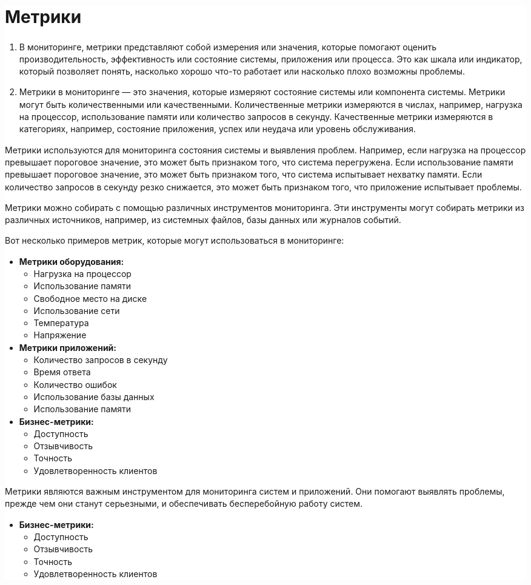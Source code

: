 
# Метрики
  
1. В мониторинге, метрики представляют собой измерения или значения, которые помогают оценить производительность, эффективность или состояние системы, приложения или процесса. Это как шкала или индикатор, который позволяет понять, насколько хорошо что-то работает или насколько плохо возможны проблемы.

2. Метрики в мониторинге — это значения, которые измеряют состояние системы или компонента системы. Метрики могут быть количественными или качественными. Количественные метрики измеряются в числах, например, нагрузка на процессор, использование памяти или количество запросов в секунду. Качественные метрики измеряются в категориях, например, состояние приложения, успех или неудача или уровень обслуживания.


Метрики используются для мониторинга состояния системы и выявления проблем. Например, если нагрузка на процессор превышает пороговое значение, это может быть признаком того, что система перегружена. Если использование памяти превышает пороговое значение, это может быть признаком того, что система испытывает нехватку памяти. Если количество запросов в секунду резко снижается, это может быть признаком того, что приложение испытывает проблемы.

Метрики можно собирать с помощью различных инструментов мониторинга. Эти инструменты могут собирать метрики из различных источников, например, из системных файлов, базы данных или журналов событий.

Вот несколько примеров метрик, которые могут использоваться в мониторинге:

- **Метрики оборудования:**
    - Нагрузка на процессор
    - Использование памяти
    - Свободное место на диске
    - Использование сети
    - Температура
    - Напряжение
- **Метрики приложений:**
    - Количество запросов в секунду
    - Время ответа
    - Количество ошибок
    - Использование базы данных
    - Использование памяти
- **Бизнес-метрики:**
    - Доступность
    - Отзывчивость
    - Точность
    - Удовлетворенность клиентов

Метрики являются важным инструментом для мониторинга систем и приложений. Они помогают выявлять проблемы, прежде чем они станут серьезными, и обеспечивать бесперебойную работу систем.

- **Бизнес-метрики:**
    - Доступность
    - Отзывчивость
    - Точность
    - Удовлетворенность клиентов

